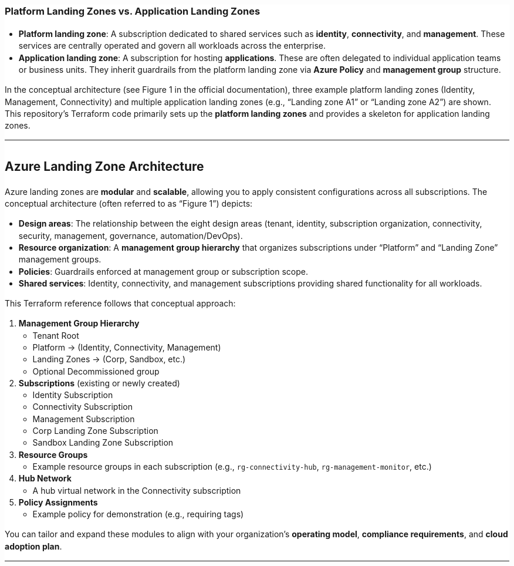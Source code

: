 ### Platform Landing Zones vs. Application Landing Zones

- **Platform landing zone**: A subscription dedicated to shared services such as **identity**, **connectivity**, and **management**. These services are centrally operated and govern all workloads across the enterprise.  
- **Application landing zone**: A subscription for hosting **applications**. These are often delegated to individual application teams or business units. They inherit guardrails from the platform landing zone via **Azure Policy** and **management group** structure.

In the conceptual architecture (see Figure 1 in the official documentation), three example platform landing zones (Identity, Management, Connectivity) and multiple application landing zones (e.g., “Landing zone A1” or “Landing zone A2”) are shown. This repository’s Terraform code primarily sets up the **platform landing zones** and provides a skeleton for application landing zones.

---

## Azure Landing Zone Architecture

Azure landing zones are **modular** and **scalable**, allowing you to apply consistent configurations across all subscriptions. The conceptual architecture (often referred to as “Figure 1”) depicts:

- **Design areas**: The relationship between the eight design areas (tenant, identity, subscription organization, connectivity, security, management, governance, automation/DevOps).  
- **Resource organization**: A **management group hierarchy** that organizes subscriptions under “Platform” and “Landing Zone” management groups.  
- **Policies**: Guardrails enforced at management group or subscription scope.  
- **Shared services**: Identity, connectivity, and management subscriptions providing shared functionality for all workloads.

This Terraform reference follows that conceptual approach:

1. **Management Group Hierarchy**  
   - Tenant Root  
   - Platform → (Identity, Connectivity, Management)  
   - Landing Zones → (Corp, Sandbox, etc.)  
   - Optional Decommissioned group  
2. **Subscriptions** (existing or newly created)  
   - Identity Subscription  
   - Connectivity Subscription  
   - Management Subscription  
   - Corp Landing Zone Subscription  
   - Sandbox Landing Zone Subscription  
3. **Resource Groups**  
   - Example resource groups in each subscription (e.g., `rg-connectivity-hub`, `rg-management-monitor`, etc.)  
4. **Hub Network**  
   - A hub virtual network in the Connectivity subscription  
5. **Policy Assignments**  
   - Example policy for demonstration (e.g., requiring tags)  

You can tailor and expand these modules to align with your organization’s **operating model**, **compliance requirements**, and **cloud adoption plan**.

---
